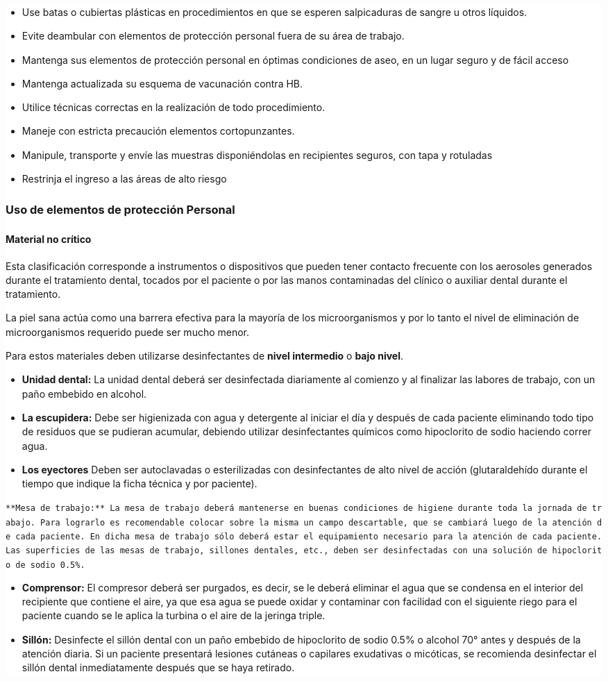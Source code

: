 - Use batas o cubiertas plásticas en procedimientos en que se esperen salpicaduras de sangre u otros líquidos.
- Evite deambular con elementos de protección personal fuera de su área de trabajo.

- Mantenga sus elementos de protección personal en óptimas condiciones de aseo, en un lugar seguro y de fácil acceso

- Mantenga actualizada su esquema de vacunación contra HB.

- Utilice técnicas correctas en la realización de todo procedimiento.

- Maneje con estricta precaución elementos cortopunzantes.

- Manipule, transporte y envíe las muestras disponiéndolas en recipientes seguros, con tapa y rotuladas

- Restrinja el ingreso a las áreas de alto riesgo

### **Uso de elementos de protección Personal**

#### **Material no crítico**

Esta clasificación corresponde a instrumentos o dispositivos que pueden tener contacto frecuente con los aerosoles generados durante el tratamiento dental, tocados por el paciente o por las manos contaminadas del clínico o auxiliar dental durante el tratamiento.

La piel sana actúa como una barrera efectiva para la mayoría de los microorganismos y por lo tanto el nivel de eliminación de microorganismos requerido puede ser mucho menor.

Para estos materiales deben utilizarse desinfectantes de **nivel intermedio** o **bajo nivel**.

- **Unidad dental:** La unidad dental deberá ser desinfectada diariamente al comienzo y al finalizar las labores de trabajo, con un paño embebido en alcohol.

- **La escupidera:** Debe ser higienizada con agua y detergente al iniciar el día y después de cada paciente eliminando todo tipo de residuos que se pudieran acumular, debiendo utilizar desinfectantes químicos como hipoclorito de sodio haciendo correr agua.

- **Los eyectores** Deben ser autoclavadas o esterilizadas con desinfectantes de alto nivel de acción (glutaraldehído durante el tiempo que indique la ficha técnica y por paciente).


```{note}
**Mesa de trabajo:** La mesa de trabajo deberá mantenerse en buenas condiciones de higiene durante toda la jornada de trabajo. Para lograrlo es recomendable colocar sobre la misma un campo descartable, que se cambiará luego de la atención de cada paciente. En dicha mesa de trabajo sólo deberá estar el equipamiento necesario para la atención de cada paciente. Las superficies de las mesas de trabajo, sillones dentales, etc., deben ser desinfectadas con una solución de hipoclorito de sodio 0.5%.
```

- **Comprensor:** El compresor deberá ser purgados, es decir, se le deberá eliminar el agua que se condensa en el interior del recipiente que contiene el aire, ya que esa agua se puede oxidar y contaminar con facilidad con el siguiente riego para el paciente cuando se le aplica la turbina o el aire de la jeringa triple.

- **Sillón:** Desinfecte el sillón dental con un paño embebido de hipoclorito de sodio 0.5% o alcohol 70° antes y después de la atención diaria. Si un paciente presentará lesiones cutáneas o capilares exudativas o micóticas, se recomienda desinfectar el sillón dental inmediatamente después que se haya retirado.
